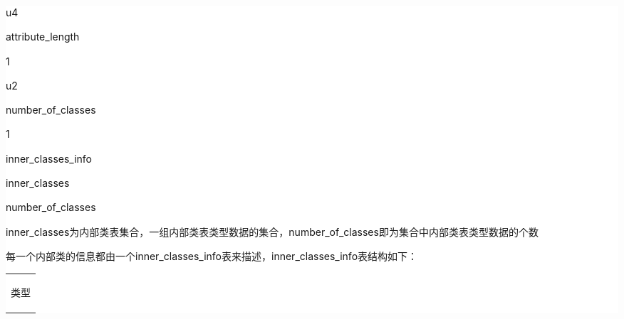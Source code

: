 </td>

</tr>
<tr>
<td valign="top">
<p>u4</p>

</td>
<td valign="top">
<p>attribute_length</p>

</td>
<td valign="top">
<p>1</p>

</td>

</tr>
<tr>
<td valign="top">
<p>u2</p>

</td>
<td valign="top">
<p>number_of_classes</p>

</td>
<td valign="top">
<p>1</p>

</td>

</tr>
<tr>
<td valign="top">
<p>inner_classes_info</p>

</td>
<td valign="top">
<p>inner_classes</p>

</td>
<td valign="top">
<p>number_of_classes</p>

</td>

</tr>

</tbody>

</table>

inner_classes为内部类表集合，一组内部类表类型数据的集合，number_of_classes即为集合中内部类表类型数据的个数

每一个内部类的信息都由一个inner_classes_info表来描述，inner_classes_info表结构如下：

<table>
<tbody>
<tr>
<td valign="top">
<p>类型</p>
